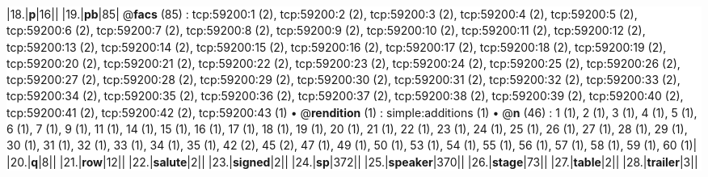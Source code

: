 |18.|__p__|16||
|19.|__pb__|85| @__facs__ (85) : tcp:59200:1 (2), tcp:59200:2 (2), tcp:59200:3 (2), tcp:59200:4 (2), tcp:59200:5 (2), tcp:59200:6 (2), tcp:59200:7 (2), tcp:59200:8 (2), tcp:59200:9 (2), tcp:59200:10 (2), tcp:59200:11 (2), tcp:59200:12 (2), tcp:59200:13 (2), tcp:59200:14 (2), tcp:59200:15 (2), tcp:59200:16 (2), tcp:59200:17 (2), tcp:59200:18 (2), tcp:59200:19 (2), tcp:59200:20 (2), tcp:59200:21 (2), tcp:59200:22 (2), tcp:59200:23 (2), tcp:59200:24 (2), tcp:59200:25 (2), tcp:59200:26 (2), tcp:59200:27 (2), tcp:59200:28 (2), tcp:59200:29 (2), tcp:59200:30 (2), tcp:59200:31 (2), tcp:59200:32 (2), tcp:59200:33 (2), tcp:59200:34 (2), tcp:59200:35 (2), tcp:59200:36 (2), tcp:59200:37 (2), tcp:59200:38 (2), tcp:59200:39 (2), tcp:59200:40 (2), tcp:59200:41 (2), tcp:59200:42 (2), tcp:59200:43 (1)  •  @__rendition__ (1) : simple:additions (1)  •  @__n__ (46) : 1 (1), 2 (1), 3 (1), 4 (1), 5 (1), 6 (1), 7 (1), 9 (1), 11 (1), 14 (1), 15 (1), 16 (1), 17 (1), 18 (1), 19 (1), 20 (1), 21 (1), 22 (1), 23 (1), 24 (1), 25 (1), 26 (1), 27 (1), 28 (1), 29 (1), 30 (1), 31 (1), 32 (1), 33 (1), 34 (1), 35 (1), 42 (2), 45 (2), 47 (1), 49 (1), 50 (1), 53 (1), 54 (1), 55 (1), 56 (1), 57 (1), 58 (1), 59 (1), 60 (1)|
|20.|__q__|8||
|21.|__row__|12||
|22.|__salute__|2||
|23.|__signed__|2||
|24.|__sp__|372||
|25.|__speaker__|370||
|26.|__stage__|73||
|27.|__table__|2||
|28.|__trailer__|3||
